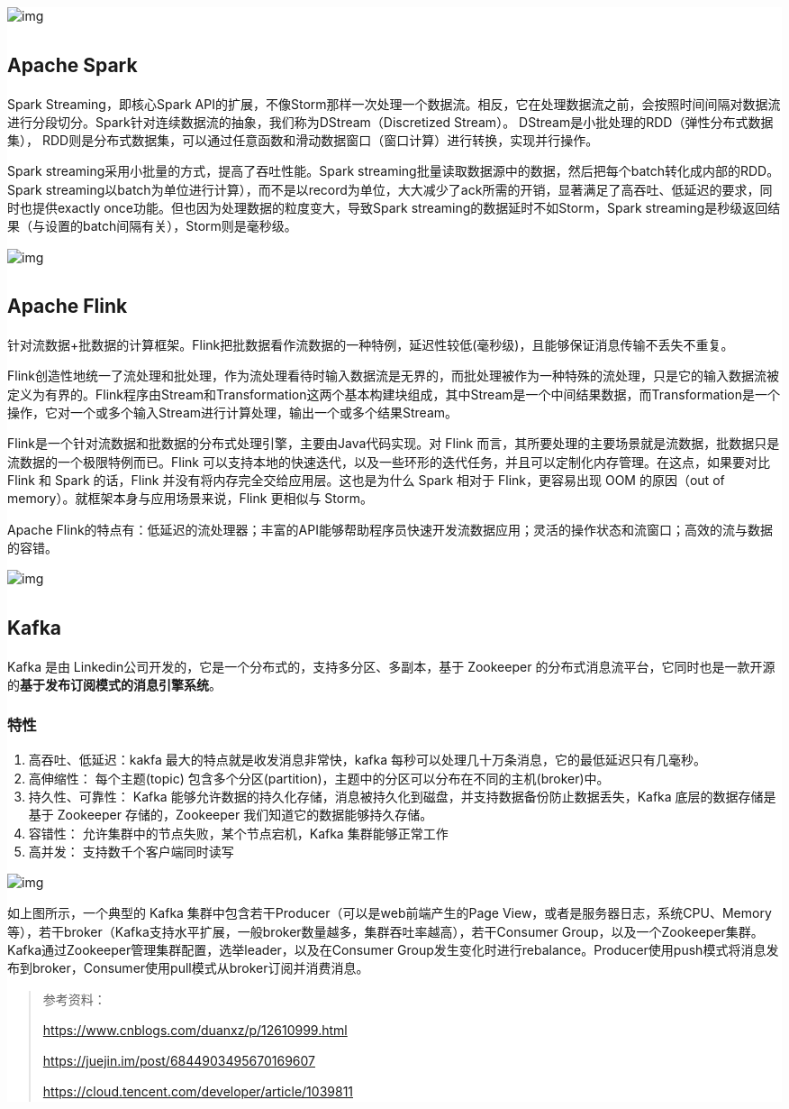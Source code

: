 ![img](https://xpx-picbed.oss-cn-beijing.aliyuncs.com//blog/2020/08/285763-20200401104635916-53280498.jpg)

## Apache Spark

Spark Streaming，即核心Spark API的扩展，不像Storm那样一次处理一个数据流。相反，它在处理数据流之前，会按照时间间隔对数据流进行分段切分。Spark针对连续数据流的抽象，我们称为DStream（Discretized Stream）。 DStream是小批处理的RDD（弹性分布式数据集）， RDD则是分布式数据集，可以通过任意函数和滑动数据窗口（窗口计算）进行转换，实现并行操作。

Spark streaming采用小批量的方式，提高了吞吐性能。Spark streaming批量读取数据源中的数据，然后把每个batch转化成内部的RDD。Spark streaming以batch为单位进行计算），而不是以record为单位，大大减少了ack所需的开销，显著满足了高吞吐、低延迟的要求，同时也提供exactly once功能。但也因为处理数据的粒度变大，导致Spark streaming的数据延时不如Storm，Spark streaming是秒级返回结果（与设置的batch间隔有关），Storm则是毫秒级。

![img](https://xpx-picbed.oss-cn-beijing.aliyuncs.com//blog/2020/08/285763-20200401104643822-1547991446.jpg)

## Apache Flink

针对流数据+批数据的计算框架。Flink把批数据看作流数据的一种特例，延迟性较低(毫秒级)，且能够保证消息传输不丢失不重复。

Flink创造性地统一了流处理和批处理，作为流处理看待时输入数据流是无界的，而批处理被作为一种特殊的流处理，只是它的输入数据流被定义为有界的。Flink程序由Stream和Transformation这两个基本构建块组成，其中Stream是一个中间结果数据，而Transformation是一个操作，它对一个或多个输入Stream进行计算处理，输出一个或多个结果Stream。

Flink是一个针对流数据和批数据的分布式处理引擎，主要由Java代码实现。对 Flink 而言，其所要处理的主要场景就是流数据，批数据只是流数据的一个极限特例而已。Flink 可以支持本地的快速迭代，以及一些环形的迭代任务，并且可以定制化内存管理。在这点，如果要对比 Flink 和 Spark 的话，Flink 并没有将内存完全交给应用层。这也是为什么 Spark 相对于 Flink，更容易出现 OOM 的原因（out of memory）。就框架本身与应用场景来说，Flink 更相似与 Storm。

Apache Flink的特点有：低延迟的流处理器；丰富的API能够帮助程序员快速开发流数据应用；灵活的操作状态和流窗口；高效的流与数据的容错。

![img](https://xpx-picbed.oss-cn-beijing.aliyuncs.com//blog/2020/08/285763-20200401104651218-1558444835.jpg)

## Kafka

Kafka 是由 Linkedin公司开发的，它是一个分布式的，支持多分区、多副本，基于 Zookeeper 的分布式消息流平台，它同时也是一款开源的**基于发布订阅模式的消息引擎系统**。

### 特性

1. 高吞吐、低延迟：kakfa 最大的特点就是收发消息非常快，kafka 每秒可以处理几十万条消息，它的最低延迟只有几毫秒。
2. 高伸缩性： 每个主题(topic) 包含多个分区(partition)，主题中的分区可以分布在不同的主机(broker)中。
3. 持久性、可靠性： Kafka 能够允许数据的持久化存储，消息被持久化到磁盘，并支持数据备份防止数据丢失，Kafka 底层的数据存储是基于 Zookeeper 存储的，Zookeeper 我们知道它的数据能够持久存储。
4. 容错性： 允许集群中的节点失败，某个节点宕机，Kafka 集群能够正常工作
5. 高并发： 支持数千个客户端同时读写

![img](https://xpx-picbed.oss-cn-beijing.aliyuncs.com//blog/2020/08/16eb068cc433bb21)

如上图所示，一个典型的 Kafka 集群中包含若干Producer（可以是web前端产生的Page View，或者是服务器日志，系统CPU、Memory等），若干broker（Kafka支持水平扩展，一般broker数量越多，集群吞吐率越高），若干Consumer Group，以及一个Zookeeper集群。Kafka通过Zookeeper管理集群配置，选举leader，以及在Consumer Group发生变化时进行rebalance。Producer使用push模式将消息发布到broker，Consumer使用pull模式从broker订阅并消费消息。





> 参考资料：
>
> https://www.cnblogs.com/duanxz/p/12610999.html
>
> https://juejin.im/post/6844903495670169607
>
> https://cloud.tencent.com/developer/article/1039811